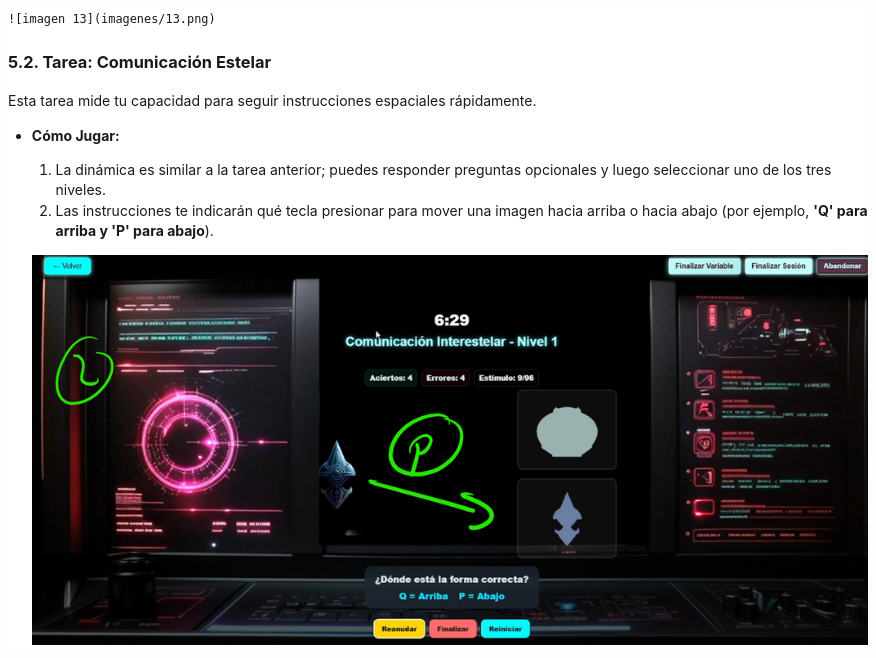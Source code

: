     ![imagen 13](imagenes/13.png)

### 5.2. Tarea: Comunicación Estelar

Esta tarea mide tu capacidad para seguir instrucciones espaciales rápidamente.

* **Cómo Jugar:**
    1.  La dinámica es similar a la tarea anterior; puedes responder preguntas opcionales y luego seleccionar uno de los tres niveles.
    2.  Las instrucciones te indicarán qué tecla presionar para mover una imagen hacia arriba o hacia abajo (por ejemplo, **'Q' para arriba y 'P' para abajo**).

    ![imagen 14](imagenes/14.png)
